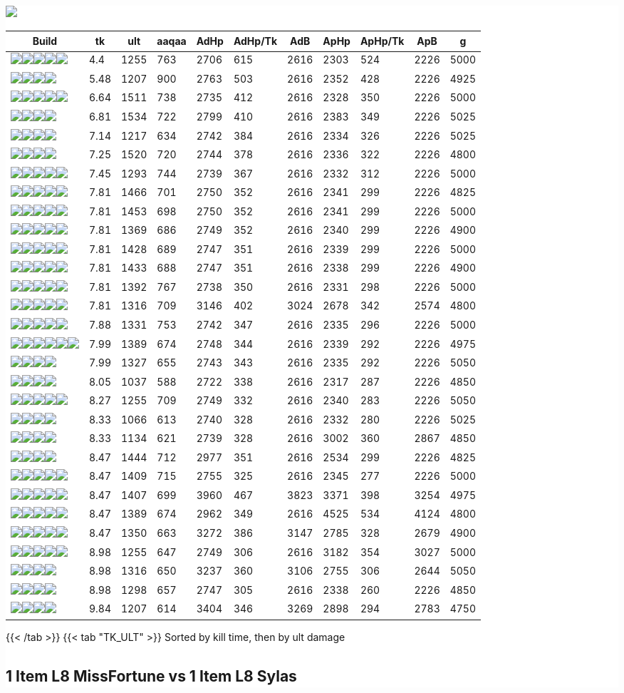 ![](/StatMods/StatModsArmorIcon.png)





 Build |tk|ult|aaqaa|AdHp|AdHp/Tk|AdB|ApHp|ApHp/Tk|ApB|g
-|-|-|-|-|-|-|-|-|-|-
![](/item/6672.png)![](/item/1001.png)![](/item/1053.png)![](/item/1055.png)![](/item/1036.png)|4.4|1255|763|2706|615|2616|2303|524|2226|5000
![](/item/3153.png)![](/item/1001.png)![](/item/1055.png)![](/item/1037.png)|5.48|1207|900|2763|503|2616|2352|428|2226|4925
![](/item/6676.png)![](/item/1001.png)![](/item/1053.png)![](/item/1055.png)![](/item/1036.png)|6.64|1511|738|2735|412|2616|2328|350|2226|5000
![](/item/3074.png)![](/item/1001.png)![](/item/1055.png)![](/item/1037.png)|6.81|1534|722|2799|410|2616|2383|349|2226|5025
![](/item/3046.png)![](/item/1053.png)![](/item/1055.png)![](/item/1037.png)|7.14|1217|634|2742|384|2616|2334|326|2226|5025
![](/item/3142.png)![](/item/1053.png)![](/item/1055.png)![](/item/1036.png)|7.25|1520|720|2744|378|2616|2336|322|2226|4800
![](/item/3087.png)![](/item/1001.png)![](/item/1053.png)![](/item/1055.png)![](/item/1036.png)|7.45|1293|744|2739|367|2616|2332|312|2226|5000
![](/item/3179.png)![](/item/1001.png)![](/item/1053.png)![](/item/1055.png)![](/item/1037.png)|7.81|1466|701|2750|352|2616|2341|299|2226|4825
![](/item/6696.png)![](/item/1001.png)![](/item/1053.png)![](/item/1055.png)![](/item/1036.png)|7.81|1453|698|2750|352|2616|2341|299|2226|5000
![](/item/3508.png)![](/item/1001.png)![](/item/1053.png)![](/item/1055.png)![](/item/1036.png)|7.81|1369|686|2749|352|2616|2340|299|2226|4900
![](/item/6693.png)![](/item/1001.png)![](/item/1053.png)![](/item/1055.png)![](/item/1036.png)|7.81|1428|689|2747|351|2616|2339|299|2226|5000
![](/item/3004.png)![](/item/1001.png)![](/item/1053.png)![](/item/1055.png)![](/item/1036.png)|7.81|1433|688|2747|351|2616|2338|299|2226|4900
![](/item/3033.png)![](/item/1001.png)![](/item/1053.png)![](/item/1055.png)![](/item/1036.png)|7.81|1392|767|2738|350|2616|2331|298|2226|5000
![](/item/6609.png)![](/item/1001.png)![](/item/1053.png)![](/item/1055.png)![](/item/1036.png)|7.81|1316|709|3146|402|3024|2678|342|2574|4800
![](/item/3095.png)![](/item/1001.png)![](/item/1053.png)![](/item/1055.png)![](/item/1036.png)|7.88|1331|753|2742|347|2616|2335|296|2226|5000
![](/item/3006.png)![](/item/1053.png)![](/item/1055.png)![](/item/1038.png)![](/item/1037.png)![](/item/1036.png)|7.99|1389|674|2748|344|2616|2339|292|2226|4975
![](/item/6695.png)![](/item/1053.png)![](/item/1055.png)![](/item/3006.png)|7.99|1327|655|2743|343|2616|2335|292|2226|5050
![](/item/3115.png)![](/item/1001.png)![](/item/1053.png)![](/item/1055.png)|8.05|1037|588|2722|338|2616|2317|287|2226|4850
![](/item/3094.png)![](/item/1053.png)![](/item/1055.png)![](/item/1036.png)![](/item/1036.png)|8.27|1255|709|2749|332|2616|2340|283|2226|5050
![](/item/3085.png)![](/item/1053.png)![](/item/1055.png)![](/item/1037.png)|8.33|1066|613|2740|328|2616|2332|280|2226|5025
![](/item/3091.png)![](/item/1001.png)![](/item/1053.png)![](/item/1055.png)|8.33|1134|621|2739|328|2616|3002|360|2867|4850
![](/item/3072.png)![](/item/1001.png)![](/item/1055.png)![](/item/1037.png)|8.47|1444|712|2977|351|2616|2534|299|2226|4825
![](/item/3036.png)![](/item/1001.png)![](/item/1053.png)![](/item/1055.png)![](/item/1036.png)|8.47|1409|715|2755|325|2616|2345|277|2226|5000
![](/item/6673.png)![](/item/1001.png)![](/item/1055.png)![](/item/1037.png)![](/item/1036.png)|8.47|1407|699|3960|467|3823|3371|398|3254|4975
![](/item/3156.png)![](/item/1001.png)![](/item/1053.png)![](/item/1055.png)![](/item/1036.png)|8.47|1389|674|2962|349|2616|4525|534|4124|4800
![](/item/3814.png)![](/item/1001.png)![](/item/1053.png)![](/item/1055.png)![](/item/1036.png)|8.47|1350|663|3272|386|3147|2785|328|2679|4900
![](/item/3139.png)![](/item/1001.png)![](/item/1053.png)![](/item/1055.png)![](/item/1036.png)|8.98|1255|647|2749|306|2616|3182|354|3027|5000
![](/item/3161.png)![](/item/1001.png)![](/item/1053.png)![](/item/1055.png)|8.98|1316|650|3237|360|3106|2755|306|2644|5050
![](/item/6694.png)![](/item/1001.png)![](/item/1053.png)![](/item/1055.png)|8.98|1298|657|2747|305|2616|2338|260|2226|4850
![](/item/3071.png)![](/item/1001.png)![](/item/1053.png)![](/item/1055.png)|9.84|1207|614|3404|346|3269|2898|294|2783|4750
{{< /tab >}}
{{< tab "TK_ULT" >}}
Sorted by kill time, then by ult damage
## 1 Item L8 MissFortune vs 1 Item L8 Sylas

